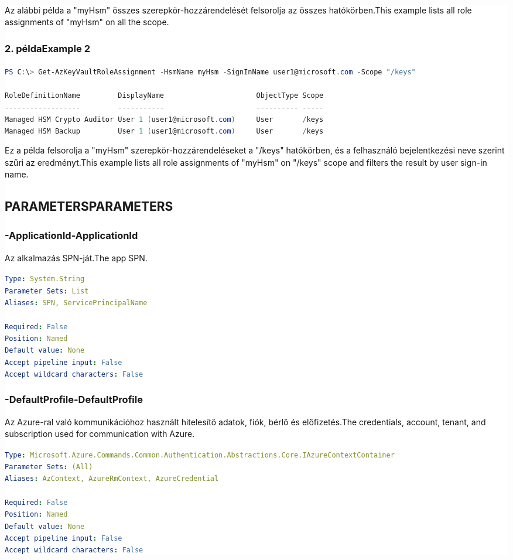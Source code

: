 <span data-ttu-id="9809d-121">Az alábbi példa a "myHsm" összes szerepkör-hozzárendelését felsorolja az összes hatókörben.</span><span class="sxs-lookup"><span data-stu-id="9809d-121">This example lists all role assignments of "myHsm" on all the scope.</span></span>

### <span data-ttu-id="9809d-122">2. példa</span><span class="sxs-lookup"><span data-stu-id="9809d-122">Example 2</span></span>
```powershell
PS C:\> Get-AzKeyVaultRoleAssignment -HsmName myHsm -SignInName user1@microsoft.com -Scope "/keys"

RoleDefinitionName         DisplayName                      ObjectType Scope
------------------         -----------                      ---------- -----
Managed HSM Crypto Auditor User 1 (user1@microsoft.com)     User       /keys
Managed HSM Backup         User 1 (user1@microsoft.com)     User       /keys
```

<span data-ttu-id="9809d-123">Ez a példa felsorolja a "myHsm" szerepkör-hozzárendeléseket a "/keys" hatókörben, és a felhasználó bejelentkezési neve szerint szűri az eredményt.</span><span class="sxs-lookup"><span data-stu-id="9809d-123">This example lists all role assignments of "myHsm" on "/keys" scope and filters the result by user sign-in name.</span></span>

## <span data-ttu-id="9809d-124">PARAMETERS</span><span class="sxs-lookup"><span data-stu-id="9809d-124">PARAMETERS</span></span>

### <span data-ttu-id="9809d-125">-ApplicationId</span><span class="sxs-lookup"><span data-stu-id="9809d-125">-ApplicationId</span></span>
<span data-ttu-id="9809d-126">Az alkalmazás SPN-ját.</span><span class="sxs-lookup"><span data-stu-id="9809d-126">The app SPN.</span></span>

```yaml
Type: System.String
Parameter Sets: List
Aliases: SPN, ServicePrincipalName

Required: False
Position: Named
Default value: None
Accept pipeline input: False
Accept wildcard characters: False
```

### <span data-ttu-id="9809d-127">-DefaultProfile</span><span class="sxs-lookup"><span data-stu-id="9809d-127">-DefaultProfile</span></span>
<span data-ttu-id="9809d-128">Az Azure-ral való kommunikációhoz használt hitelesítő adatok, fiók, bérlő és előfizetés.</span><span class="sxs-lookup"><span data-stu-id="9809d-128">The credentials, account, tenant, and subscription used for communication with Azure.</span></span>

```yaml
Type: Microsoft.Azure.Commands.Common.Authentication.Abstractions.Core.IAzureContextContainer
Parameter Sets: (All)
Aliases: AzContext, AzureRmContext, AzureCredential

Required: False
Position: Named
Default value: None
Accept pipeline input: False
Accept wildcard characters: False
```
